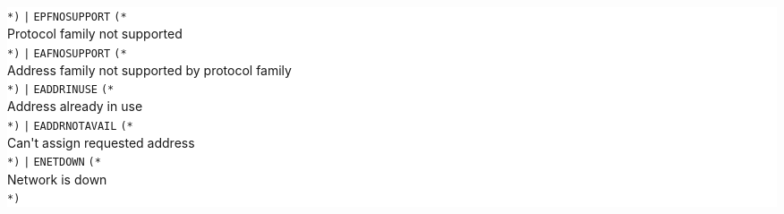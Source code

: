 </div>
</td><td class="typefieldcomment" align="left" valign="bottom"><code>*)</code></td>
</tr>
<tr>
<td align="left" valign="top">
<code><span class="keyword">|</span></code></td>
<td align="left" valign="top">
<code><span id="TYPEELTerror.EPFNOSUPPORT"><span class="constructor">EPFNOSUPPORT</span></span></code></td>
<td class="typefieldcomment" align="left" valign="top"><code>(*</code></td><td class="typefieldcomment" align="left" valign="top"><div class="info ">
Protocol family not supported<br>
</div>
</td><td class="typefieldcomment" align="left" valign="bottom"><code>*)</code></td>
</tr>
<tr>
<td align="left" valign="top">
<code><span class="keyword">|</span></code></td>
<td align="left" valign="top">
<code><span id="TYPEELTerror.EAFNOSUPPORT"><span class="constructor">EAFNOSUPPORT</span></span></code></td>
<td class="typefieldcomment" align="left" valign="top"><code>(*</code></td><td class="typefieldcomment" align="left" valign="top"><div class="info ">
Address family not supported by protocol family<br>
</div>
</td><td class="typefieldcomment" align="left" valign="bottom"><code>*)</code></td>
</tr>
<tr>
<td align="left" valign="top">
<code><span class="keyword">|</span></code></td>
<td align="left" valign="top">
<code><span id="TYPEELTerror.EADDRINUSE"><span class="constructor">EADDRINUSE</span></span></code></td>
<td class="typefieldcomment" align="left" valign="top"><code>(*</code></td><td class="typefieldcomment" align="left" valign="top"><div class="info ">
Address already in use<br>
</div>
</td><td class="typefieldcomment" align="left" valign="bottom"><code>*)</code></td>
</tr>
<tr>
<td align="left" valign="top">
<code><span class="keyword">|</span></code></td>
<td align="left" valign="top">
<code><span id="TYPEELTerror.EADDRNOTAVAIL"><span class="constructor">EADDRNOTAVAIL</span></span></code></td>
<td class="typefieldcomment" align="left" valign="top"><code>(*</code></td><td class="typefieldcomment" align="left" valign="top"><div class="info ">
Can't assign requested address<br>
</div>
</td><td class="typefieldcomment" align="left" valign="bottom"><code>*)</code></td>
</tr>
<tr>
<td align="left" valign="top">
<code><span class="keyword">|</span></code></td>
<td align="left" valign="top">
<code><span id="TYPEELTerror.ENETDOWN"><span class="constructor">ENETDOWN</span></span></code></td>
<td class="typefieldcomment" align="left" valign="top"><code>(*</code></td><td class="typefieldcomment" align="left" valign="top"><div class="info ">
Network is down<br>
</div>
</td><td class="typefieldcomment" align="left" valign="bottom"><code>*)</code></td>
</tr>
<tr>
<td align="left" valign="top">